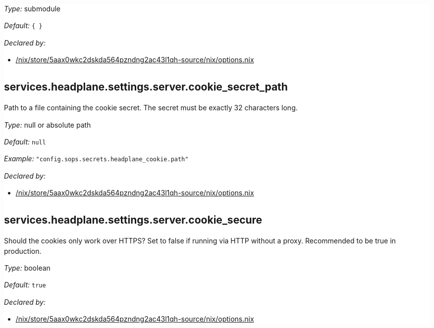 

*Type:*
submodule



*Default:*
` { } `

*Declared by:*
 - [/nix/store/5aax0wkc2dskda564pzndng2ac43l1qh-source/nix/options\.nix](file:///nix/store/5aax0wkc2dskda564pzndng2ac43l1qh-source/nix/options.nix)



## services\.headplane\.settings\.server\.cookie_secret_path



Path to a file containing the cookie secret\.
The secret must be exactly 32 characters long\.



*Type:*
null or absolute path



*Default:*
` null `



*Example:*
` "config.sops.secrets.headplane_cookie.path" `

*Declared by:*
 - [/nix/store/5aax0wkc2dskda564pzndng2ac43l1qh-source/nix/options\.nix](file:///nix/store/5aax0wkc2dskda564pzndng2ac43l1qh-source/nix/options.nix)



## services\.headplane\.settings\.server\.cookie_secure



Should the cookies only work over HTTPS?
Set to false if running via HTTP without a proxy\.
Recommended to be true in production\.



*Type:*
boolean



*Default:*
` true `

*Declared by:*
 - [/nix/store/5aax0wkc2dskda564pzndng2ac43l1qh-source/nix/options\.nix](file:///nix/store/5aax0wkc2dskda564pzndng2ac43l1qh-source/nix/options.nix)
